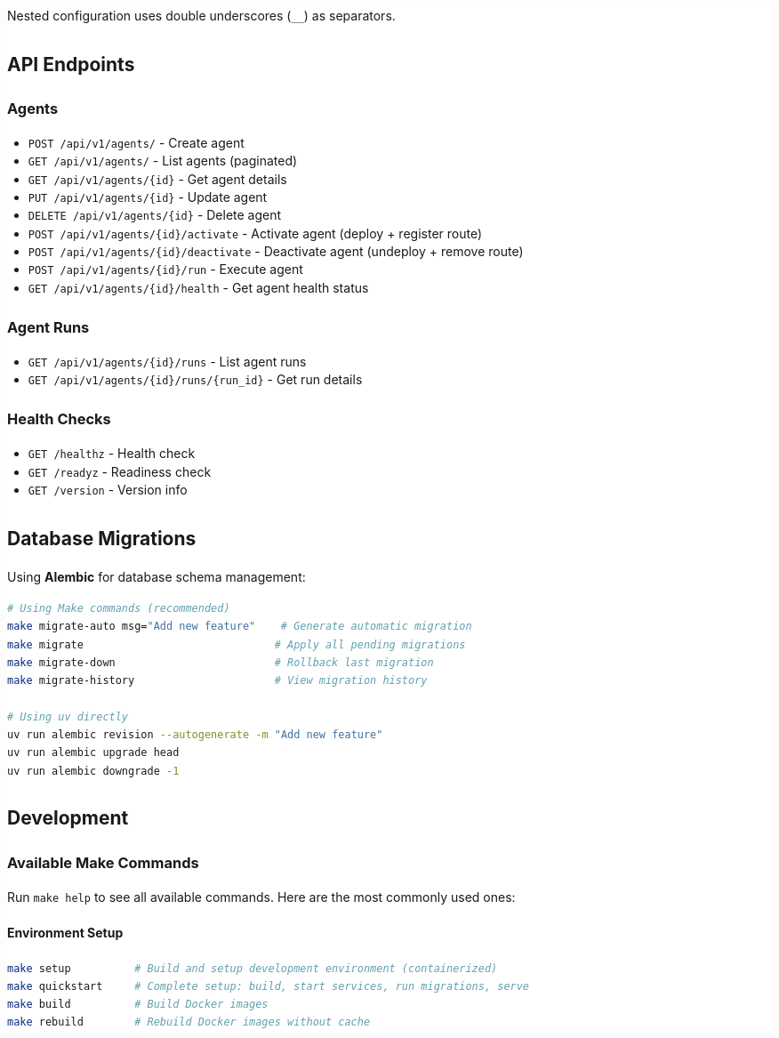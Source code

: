 Nested configuration uses double underscores (`__`) as separators.

## API Endpoints

### Agents
- `POST /api/v1/agents/` - Create agent
- `GET /api/v1/agents/` - List agents (paginated)
- `GET /api/v1/agents/{id}` - Get agent details
- `PUT /api/v1/agents/{id}` - Update agent
- `DELETE /api/v1/agents/{id}` - Delete agent
- `POST /api/v1/agents/{id}/activate` - Activate agent (deploy + register route)
- `POST /api/v1/agents/{id}/deactivate` - Deactivate agent (undeploy + remove route)
- `POST /api/v1/agents/{id}/run` - Execute agent
- `GET /api/v1/agents/{id}/health` - Get agent health status

### Agent Runs
- `GET /api/v1/agents/{id}/runs` - List agent runs
- `GET /api/v1/agents/{id}/runs/{run_id}` - Get run details

### Health Checks
- `GET /healthz` - Health check
- `GET /readyz` - Readiness check
- `GET /version` - Version info

## Database Migrations

Using **Alembic** for database schema management:

```bash
# Using Make commands (recommended)
make migrate-auto msg="Add new feature"    # Generate automatic migration
make migrate                              # Apply all pending migrations
make migrate-down                         # Rollback last migration
make migrate-history                      # View migration history

# Using uv directly
uv run alembic revision --autogenerate -m "Add new feature"
uv run alembic upgrade head
uv run alembic downgrade -1
```

## Development

### Available Make Commands

Run `make help` to see all available commands. Here are the most commonly used ones:

#### **Environment Setup**
```bash
make setup          # Build and setup development environment (containerized)
make quickstart     # Complete setup: build, start services, run migrations, serve
make build          # Build Docker images
make rebuild        # Rebuild Docker images without cache
```
